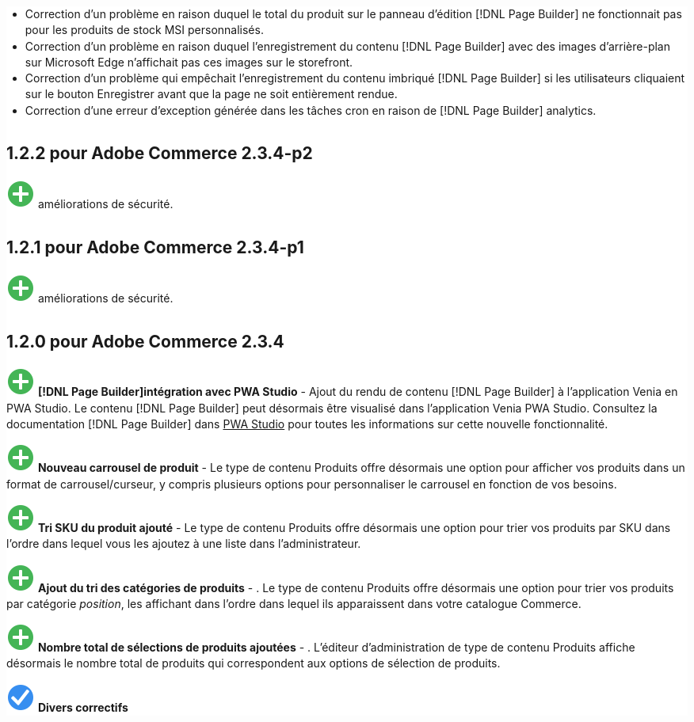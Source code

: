 - &#x200B;Correction d’un problème en raison duquel le total du produit sur le panneau d’édition [!DNL Page Builder] ne fonctionnait pas pour les produits de stock MSI personnalisés.
- &#x200B;Correction d’un problème en raison duquel l’enregistrement du contenu [!DNL Page Builder] avec des images d’arrière-plan sur Microsoft Edge n’affichait pas ces images sur le storefront.
- &#x200B;Correction d’un problème qui empêchait l’enregistrement du contenu imbriqué [!DNL Page Builder] si les utilisateurs cliquaient sur le bouton Enregistrer avant que la page ne soit entièrement rendue.
- &#x200B;Correction d’une erreur d’exception générée dans les tâches cron en raison de [!DNL Page Builder] analytics.

## 1.2.2 pour Adobe Commerce 2.3.4-p2

![Nouvelles](../assets/new.svg) améliorations de sécurité.

## 1.2.1 pour Adobe Commerce 2.3.4-p1

![Nouvelles](../assets/new.svg) améliorations de sécurité.

## 1.2.0 pour Adobe Commerce 2.3.4

![Nouvelle &#x200B;](../assets/new.svg) **[!DNL Page Builder]intégration avec PWA Studio** - Ajout du rendu de contenu [!DNL Page Builder] à l’application Venia en PWA Studio. Le contenu [!DNL Page Builder] peut désormais être visualisé dans l’application Venia PWA Studio. Consultez la documentation [!DNL Page Builder] dans [PWA Studio] pour toutes les informations sur cette nouvelle fonctionnalité.

![Nouveau](../assets/new.svg) **Nouveau carrousel de produit** - Le type de contenu Produits offre désormais une option pour afficher vos produits dans un format de carrousel/curseur, y compris plusieurs options pour personnaliser le carrousel en fonction de vos besoins.

![Nouveau](../assets/new.svg) **Tri SKU du produit ajouté** - Le type de contenu Produits offre désormais une option pour trier vos produits par SKU dans l’ordre dans lequel vous les ajoutez à une liste dans l’administrateur.

![New](../assets/new.svg) **Ajout du tri des catégories de produits** - . Le type de contenu Produits offre désormais une option pour trier vos produits par catégorie _position_, les affichant dans l’ordre dans lequel ils apparaissent dans votre catalogue Commerce.

![Nouveau](../assets/new.svg) **Nombre total de sélections de produits ajoutées** - . L’éditeur d’administration de type de contenu Produits affiche désormais le nombre total de produits qui correspondent aux options de sélection de produits.

![Problème corrigé](../assets/fix.svg) **Divers correctifs**


[PWA Studio]: https://developer.adobe.com/commerce/pwa-studio/
